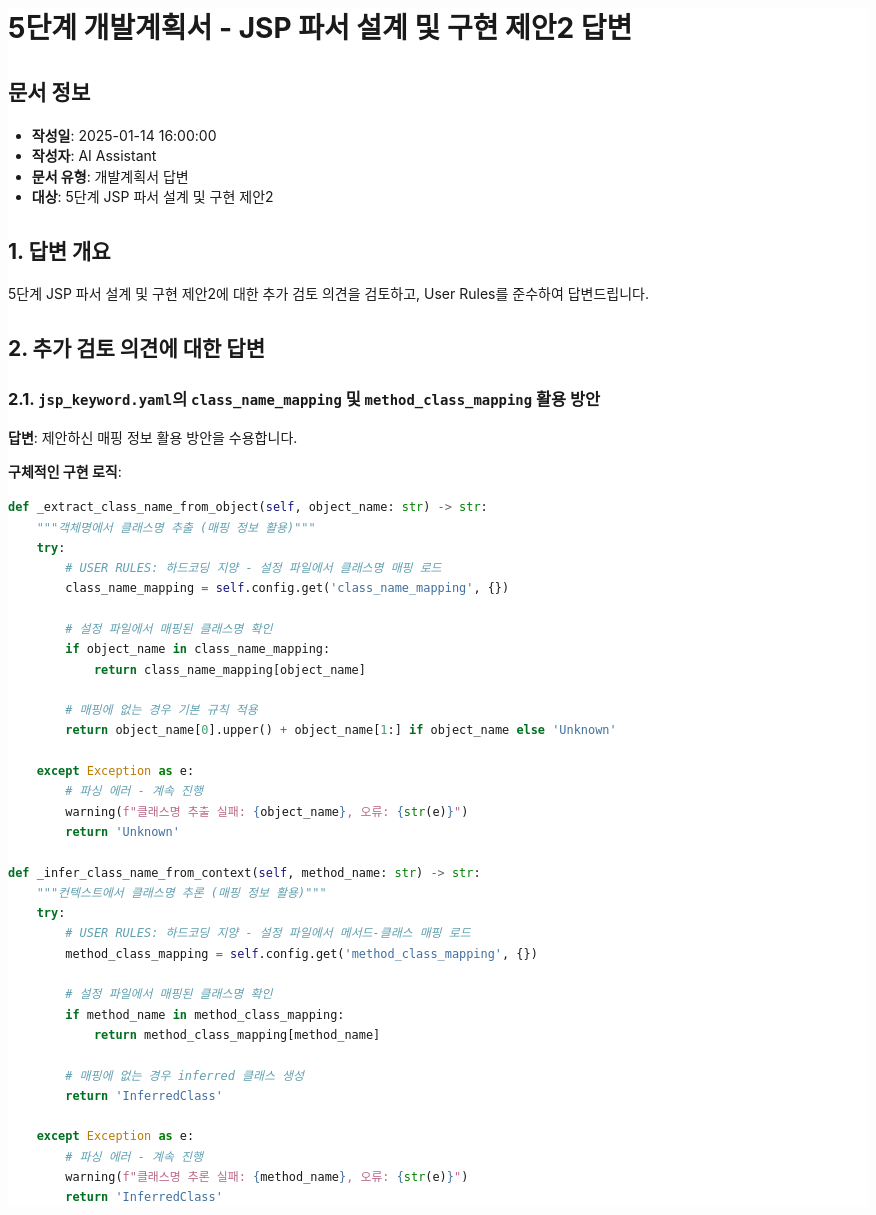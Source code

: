 # 5단계 개발계획서 - JSP 파서 설계 및 구현 제안2 답변

## 문서 정보
- **작성일**: 2025-01-14 16:00:00
- **작성자**: AI Assistant
- **문서 유형**: 개발계획서 답변
- **대상**: 5단계 JSP 파서 설계 및 구현 제안2

## 1. 답변 개요

5단계 JSP 파서 설계 및 구현 제안2에 대한 추가 검토 의견을 검토하고, User Rules를 준수하여 답변드립니다.

## 2. 추가 검토 의견에 대한 답변

### 2.1. `jsp_keyword.yaml`의 `class_name_mapping` 및 `method_class_mapping` 활용 방안

**답변**: 제안하신 매핑 정보 활용 방안을 수용합니다.

**구체적인 구현 로직**:
```python
def _extract_class_name_from_object(self, object_name: str) -> str:
    """객체명에서 클래스명 추출 (매핑 정보 활용)"""
    try:
        # USER RULES: 하드코딩 지양 - 설정 파일에서 클래스명 매핑 로드
        class_name_mapping = self.config.get('class_name_mapping', {})
        
        # 설정 파일에서 매핑된 클래스명 확인
        if object_name in class_name_mapping:
            return class_name_mapping[object_name]
        
        # 매핑에 없는 경우 기본 규칙 적용
        return object_name[0].upper() + object_name[1:] if object_name else 'Unknown'
        
    except Exception as e:
        # 파싱 에러 - 계속 진행
        warning(f"클래스명 추출 실패: {object_name}, 오류: {str(e)}")
        return 'Unknown'

def _infer_class_name_from_context(self, method_name: str) -> str:
    """컨텍스트에서 클래스명 추론 (매핑 정보 활용)"""
    try:
        # USER RULES: 하드코딩 지양 - 설정 파일에서 메서드-클래스 매핑 로드
        method_class_mapping = self.config.get('method_class_mapping', {})
        
        # 설정 파일에서 매핑된 클래스명 확인
        if method_name in method_class_mapping:
            return method_class_mapping[method_name]
        
        # 매핑에 없는 경우 inferred 클래스 생성
        return 'InferredClass'
        
    except Exception as e:
        # 파싱 에러 - 계속 진행
        warning(f"클래스명 추론 실패: {method_name}, 오류: {str(e)}")
        return 'InferredClass'
```
